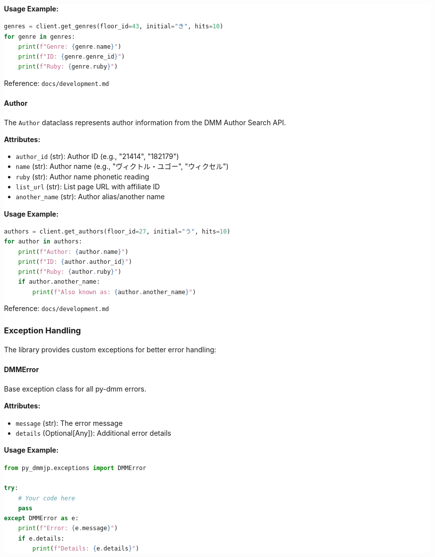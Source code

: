 **Usage Example:**

```python
genres = client.get_genres(floor_id=43, initial="き", hits=10)
for genre in genres:
    print(f"Genre: {genre.name}")
    print(f"ID: {genre.genre_id}")
    print(f"Ruby: {genre.ruby}")
```

Reference: `docs/development.md`

#### Author

The `Author` dataclass represents author information from the DMM Author Search API.

**Attributes:**

- `author_id` (str): Author ID (e.g., "21414", "182179")
- `name` (str): Author name (e.g., "ヴィクトル・ユゴー", "ウィクセル")
- `ruby` (str): Author name phonetic reading
- `list_url` (str): List page URL with affiliate ID
- `another_name` (str): Author alias/another name

**Usage Example:**

```python
authors = client.get_authors(floor_id=27, initial="う", hits=10)
for author in authors:
    print(f"Author: {author.name}")
    print(f"ID: {author.author_id}")
    print(f"Ruby: {author.ruby}")
    if author.another_name:
        print(f"Also known as: {author.another_name}")
```

Reference: `docs/development.md`

### Exception Handling

The library provides custom exceptions for better error handling:

#### DMMError

Base exception class for all py-dmm errors.

**Attributes:**

- `message` (str): The error message
- `details` (Optional[Any]): Additional error details

**Usage Example:**

```python
from py_dmmjp.exceptions import DMMError

try:
    # Your code here
    pass
except DMMError as e:
    print(f"Error: {e.message}")
    if e.details:
        print(f"Details: {e.details}")
```
